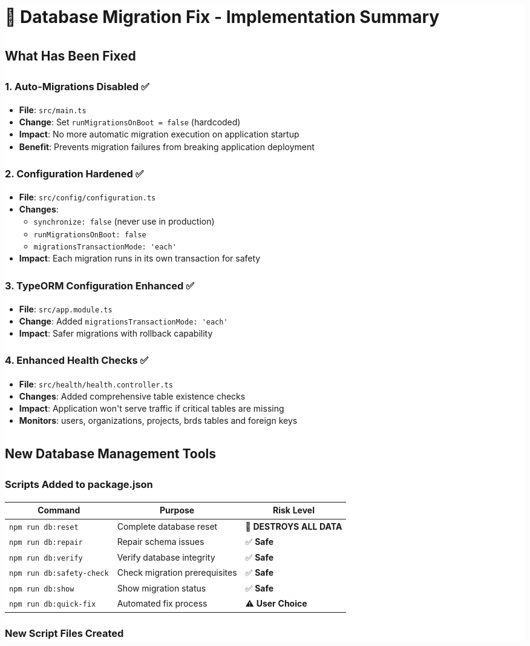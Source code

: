 # 🎯 Database Migration Fix - Implementation Summary

## **What Has Been Fixed**

### **1. Auto-Migrations Disabled** ✅
- **File**: `src/main.ts`
- **Change**: Set `runMigrationsOnBoot = false` (hardcoded)
- **Impact**: No more automatic migration execution on application startup
- **Benefit**: Prevents migration failures from breaking application deployment

### **2. Configuration Hardened** ✅
- **File**: `src/config/configuration.ts`
- **Changes**: 
  - `synchronize: false` (never use in production)
  - `runMigrationsOnBoot: false`
  - `migrationsTransactionMode: 'each'`
- **Impact**: Each migration runs in its own transaction for safety

### **3. TypeORM Configuration Enhanced** ✅
- **File**: `src/app.module.ts`
- **Change**: Added `migrationsTransactionMode: 'each'`
- **Impact**: Safer migrations with rollback capability

### **4. Enhanced Health Checks** ✅
- **File**: `src/health/health.controller.ts`
- **Changes**: Added comprehensive table existence checks
- **Impact**: Application won't serve traffic if critical tables are missing
- **Monitors**: users, organizations, projects, brds tables and foreign keys

## **New Database Management Tools**

### **Scripts Added to package.json**

| Command | Purpose | Risk Level |
|---------|---------|------------|
| `npm run db:reset` | Complete database reset | 🚨 **DESTROYS ALL DATA** |
| `npm run db:repair` | Repair schema issues | ✅ **Safe** |
| `npm run db:verify` | Verify database integrity | ✅ **Safe** |
| `npm run db:safety-check` | Check migration prerequisites | ✅ **Safe** |
| `npm run db:show` | Show migration status | ✅ **Safe** |
| `npm run db:quick-fix` | Automated fix process | ⚠️ **User Choice** |

### **New Script Files Created**
